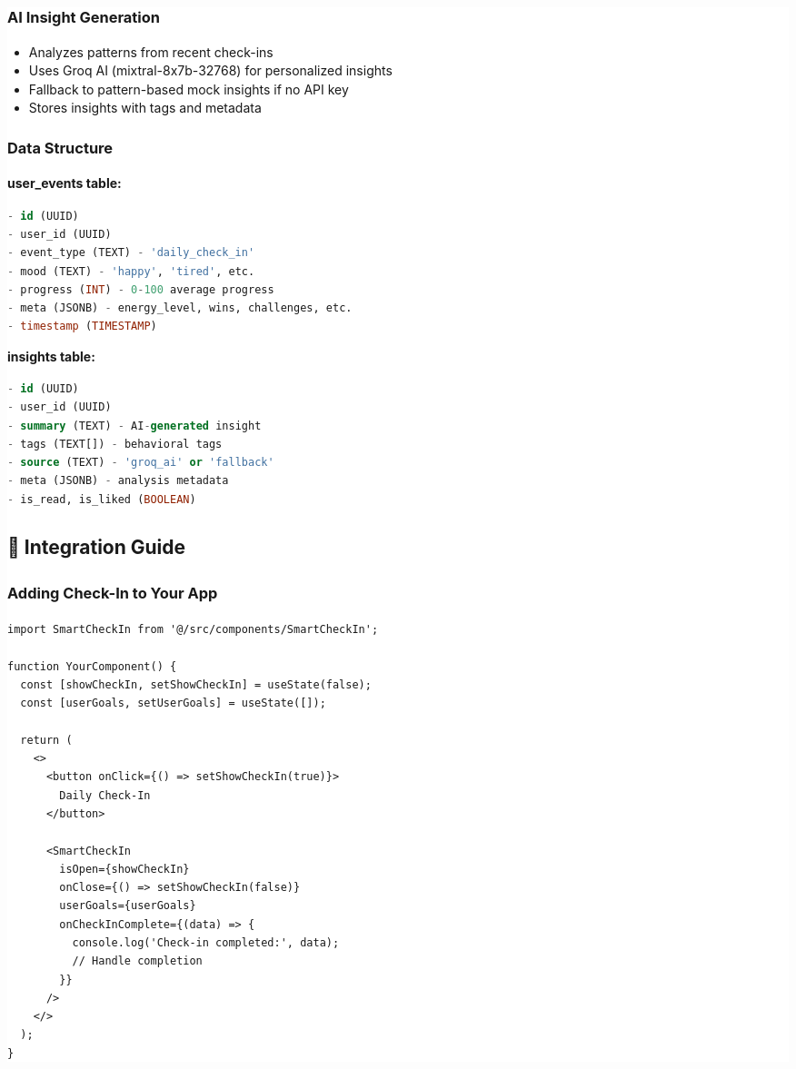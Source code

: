 ### AI Insight Generation
- Analyzes patterns from recent check-ins
- Uses Groq AI (mixtral-8x7b-32768) for personalized insights
- Fallback to pattern-based mock insights if no API key
- Stores insights with tags and metadata

### Data Structure

**user_events table:**
```sql
- id (UUID)
- user_id (UUID) 
- event_type (TEXT) - 'daily_check_in'
- mood (TEXT) - 'happy', 'tired', etc.
- progress (INT) - 0-100 average progress
- meta (JSONB) - energy_level, wins, challenges, etc.
- timestamp (TIMESTAMP)
```

**insights table:**
```sql
- id (UUID)
- user_id (UUID)
- summary (TEXT) - AI-generated insight
- tags (TEXT[]) - behavioral tags
- source (TEXT) - 'groq_ai' or 'fallback'
- meta (JSONB) - analysis metadata
- is_read, is_liked (BOOLEAN)
```

## 🎯 Integration Guide

### Adding Check-In to Your App

```tsx
import SmartCheckIn from '@/src/components/SmartCheckIn';

function YourComponent() {
  const [showCheckIn, setShowCheckIn] = useState(false);
  const [userGoals, setUserGoals] = useState([]);

  return (
    <>
      <button onClick={() => setShowCheckIn(true)}>
        Daily Check-In
      </button>
      
      <SmartCheckIn
        isOpen={showCheckIn}
        onClose={() => setShowCheckIn(false)}
        userGoals={userGoals}
        onCheckInComplete={(data) => {
          console.log('Check-in completed:', data);
          // Handle completion
        }}
      />
    </>
  );
}
```

